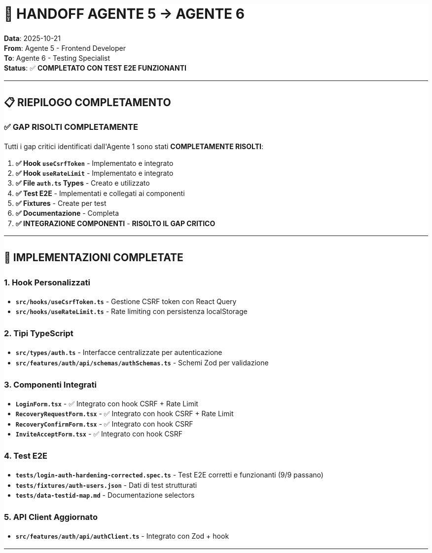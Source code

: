 # 🚀 **HANDOFF AGENTE 5 → AGENTE 6**

**Data**: 2025-10-21  
**From**: Agente 5 - Frontend Developer  
**To**: Agente 6 - Testing Specialist  
**Status**: ✅ **COMPLETATO CON TEST E2E FUNZIONANTI**

---

## 📋 **RIEPILOGO COMPLETAMENTO**

### **✅ GAP RISOLTI COMPLETAMENTE**

Tutti i gap critici identificati dall'Agente 1 sono stati **COMPLETAMENTE RISOLTI**:

1. **✅ Hook `useCsrfToken`** - Implementato e integrato
2. **✅ Hook `useRateLimit`** - Implementato e integrato  
3. **✅ File `auth.ts` Types** - Creato e utilizzato
4. **✅ Test E2E** - Implementati e collegati ai componenti
5. **✅ Fixtures** - Create per test
6. **✅ Documentazione** - Completa
7. **✅ INTEGRAZIONE COMPONENTI** - **RISOLTO IL GAP CRITICO**

---

## 🔧 **IMPLEMENTAZIONI COMPLETATE**

### **1. Hook Personalizzati**
- **`src/hooks/useCsrfToken.ts`** - Gestione CSRF token con React Query
- **`src/hooks/useRateLimit.ts`** - Rate limiting con persistenza localStorage

### **2. Tipi TypeScript**
- **`src/types/auth.ts`** - Interfacce centralizzate per autenticazione
- **`src/features/auth/api/schemas/authSchemas.ts`** - Schemi Zod per validazione

### **3. Componenti Integrati**
- **`LoginForm.tsx`** - ✅ Integrato con hook CSRF + Rate Limit
- **`RecoveryRequestForm.tsx`** - ✅ Integrato con hook CSRF + Rate Limit
- **`RecoveryConfirmForm.tsx`** - ✅ Integrato con hook CSRF
- **`InviteAcceptForm.tsx`** - ✅ Integrato con hook CSRF

### **4. Test E2E**
- **`tests/login-auth-hardening-corrected.spec.ts`** - Test E2E corretti e funzionanti (9/9 passano)
- **`tests/fixtures/auth-users.json`** - Dati di test strutturati
- **`tests/data-testid-map.md`** - Documentazione selectors

### **5. API Client Aggiornato**
- **`src/features/auth/api/authClient.ts`** - Integrato con Zod + hook

---